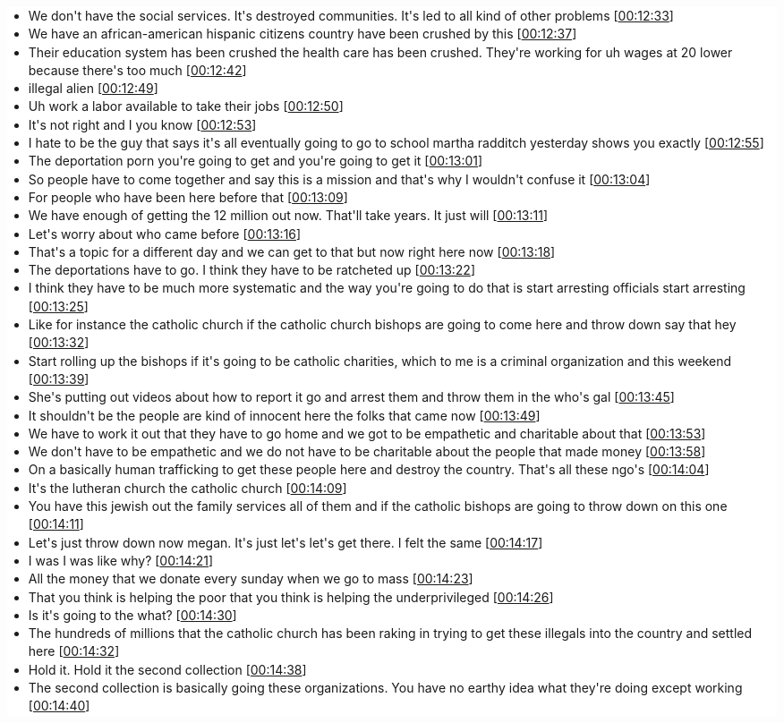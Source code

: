 *  We don't have the social services. It's destroyed communities. It's led to all kind of other problems [[00:12:33](https://www.youtube.com/watch?v=CgZ3_RW7NM0&t=753.36s)]
*  We have an african-american hispanic citizens country have been crushed by this [[00:12:37](https://www.youtube.com/watch?v=CgZ3_RW7NM0&t=757.9200000000001s)]
*  Their education system has been crushed the health care has been crushed. They're working for uh wages at 20 lower because there's too much [[00:12:42](https://www.youtube.com/watch?v=CgZ3_RW7NM0&t=762.32s)]
*  illegal alien [[00:12:49](https://www.youtube.com/watch?v=CgZ3_RW7NM0&t=769.12s)]
*  Uh work a labor available to take their jobs [[00:12:50](https://www.youtube.com/watch?v=CgZ3_RW7NM0&t=770.48s)]
*  It's not right and I you know [[00:12:53](https://www.youtube.com/watch?v=CgZ3_RW7NM0&t=773.9200000000001s)]
*  I hate to be the guy that says it's all eventually going to go to school martha radditch yesterday shows you exactly [[00:12:55](https://www.youtube.com/watch?v=CgZ3_RW7NM0&t=775.6800000000001s)]
*  The deportation porn you're going to get and you're going to get it [[00:13:01](https://www.youtube.com/watch?v=CgZ3_RW7NM0&t=781.36s)]
*  So people have to come together and say this is a mission and that's why I wouldn't confuse it [[00:13:04](https://www.youtube.com/watch?v=CgZ3_RW7NM0&t=784.8000000000001s)]
*  For people who have been here before that [[00:13:09](https://www.youtube.com/watch?v=CgZ3_RW7NM0&t=789.12s)]
*  We have enough of getting the 12 million out now. That'll take years. It just will [[00:13:11](https://www.youtube.com/watch?v=CgZ3_RW7NM0&t=791.12s)]
*  Let's worry about who came before [[00:13:16](https://www.youtube.com/watch?v=CgZ3_RW7NM0&t=796.24s)]
*  That's a topic for a different day and we can get to that but now right here now [[00:13:18](https://www.youtube.com/watch?v=CgZ3_RW7NM0&t=798.64s)]
*  The deportations have to go. I think they have to be ratcheted up [[00:13:22](https://www.youtube.com/watch?v=CgZ3_RW7NM0&t=802.88s)]
*  I think they have to be much more systematic and the way you're going to do that is start arresting officials start arresting [[00:13:25](https://www.youtube.com/watch?v=CgZ3_RW7NM0&t=805.84s)]
*  Like for instance the catholic church if the catholic church bishops are going to come here and throw down say that hey [[00:13:32](https://www.youtube.com/watch?v=CgZ3_RW7NM0&t=812.8s)]
*  Start rolling up the bishops if it's going to be catholic charities, which to me is a criminal organization and this weekend [[00:13:39](https://www.youtube.com/watch?v=CgZ3_RW7NM0&t=819.52s)]
*  She's putting out videos about how to report it go and arrest them and throw them in the who's gal [[00:13:45](https://www.youtube.com/watch?v=CgZ3_RW7NM0&t=825.04s)]
*  It shouldn't be the people are kind of innocent here the folks that came now [[00:13:49](https://www.youtube.com/watch?v=CgZ3_RW7NM0&t=829.5999999999999s)]
*  We have to work it out that they have to go home and we got to be empathetic and charitable about that [[00:13:53](https://www.youtube.com/watch?v=CgZ3_RW7NM0&t=833.3599999999999s)]
*  We don't have to be empathetic and we do not have to be charitable about the people that made money [[00:13:58](https://www.youtube.com/watch?v=CgZ3_RW7NM0&t=838.88s)]
*  On a basically human trafficking to get these people here and destroy the country. That's all these ngo's [[00:14:04](https://www.youtube.com/watch?v=CgZ3_RW7NM0&t=844.4s)]
*  It's the lutheran church the catholic church [[00:14:09](https://www.youtube.com/watch?v=CgZ3_RW7NM0&t=849.52s)]
*  You have this jewish out the family services all of them and if the catholic bishops are going to throw down on this one [[00:14:11](https://www.youtube.com/watch?v=CgZ3_RW7NM0&t=851.68s)]
*  Let's just throw down now megan. It's just let's let's get there. I felt the same [[00:14:17](https://www.youtube.com/watch?v=CgZ3_RW7NM0&t=857.36s)]
*  I was I was like why? [[00:14:21](https://www.youtube.com/watch?v=CgZ3_RW7NM0&t=861.68s)]
*  All the money that we donate every sunday when we go to mass [[00:14:23](https://www.youtube.com/watch?v=CgZ3_RW7NM0&t=863.92s)]
*  That you think is helping the poor that you think is helping the underprivileged [[00:14:26](https://www.youtube.com/watch?v=CgZ3_RW7NM0&t=866.9599999999999s)]
*  Is it's going to the what? [[00:14:30](https://www.youtube.com/watch?v=CgZ3_RW7NM0&t=870.3199999999999s)]
*  The hundreds of millions that the catholic church has been raking in trying to get these illegals into the country and settled here [[00:14:32](https://www.youtube.com/watch?v=CgZ3_RW7NM0&t=872.4799999999999s)]
*  Hold it. Hold it the second collection [[00:14:38](https://www.youtube.com/watch?v=CgZ3_RW7NM0&t=878.4799999999999s)]
*  The second collection is basically going these organizations. You have no earthy idea what they're doing except working [[00:14:40](https://www.youtube.com/watch?v=CgZ3_RW7NM0&t=880.56s)]